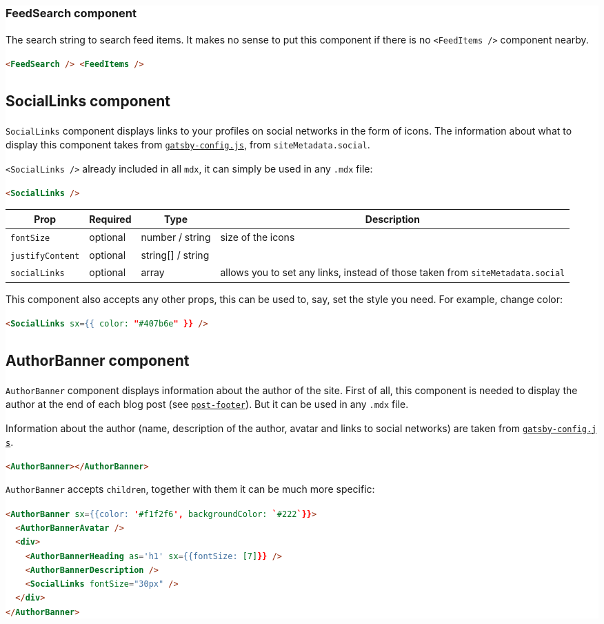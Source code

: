 ### FeedSearch component

The search string to search feed items. It makes no sense to put this component if there is no `<FeedItems />` component nearby.

```html
<FeedSearch /> <FeedItems />
```

## SocialLinks component

`SocialLinks` component displays links to your profiles on social networks in the form of icons. The information about what to display this component takes from [`gatsby-config.js`](#gatsby-config), from `siteMetadata.social`.

`<SocialLinks />` already included in all `mdx`, it can simply be used in any `.mdx` file:

```html
<SocialLinks />
```

| Prop | Required | Type | Description |
| --- | --- | --- | --- |
| `fontSize` | optional | number / string | size of the icons |
| `justifyContent` | optional | string[] / string |  |
| `socialLinks` | optional | array | allows you to set any links, instead of those taken from `siteMetadata.social` |

This component also accepts any other props, this can be used to, say, set the style you need. For example, change color:

```html
<SocialLinks sx={{ color: "#407b6e" }} />
```

## AuthorBanner component

`AuthorBanner` component displays information about the author of the site. First of all, this component is needed to display the author at the end of each blog post (see [`post-footer`](#post-footer)). But it can be used in any `.mdx` file.

Information about the author (name, description of the author, avatar and links to social networks) are taken from [`gatsby-config.js`](#gatsby-config).

```html
<AuthorBanner></AuthorBanner>
```

`AuthorBanner` accepts `children`, together with them it can be much more specific:

```html
<AuthorBanner sx={{color: '#f1f2f6', backgroundColor: `#222`}}>
  <AuthorBannerAvatar />
  <div>
    <AuthorBannerHeading as='h1' sx={{fontSize: [7]}} />
    <AuthorBannerDescription />
    <SocialLinks fontSize="30px" />
  </div>
</AuthorBanner>
```
